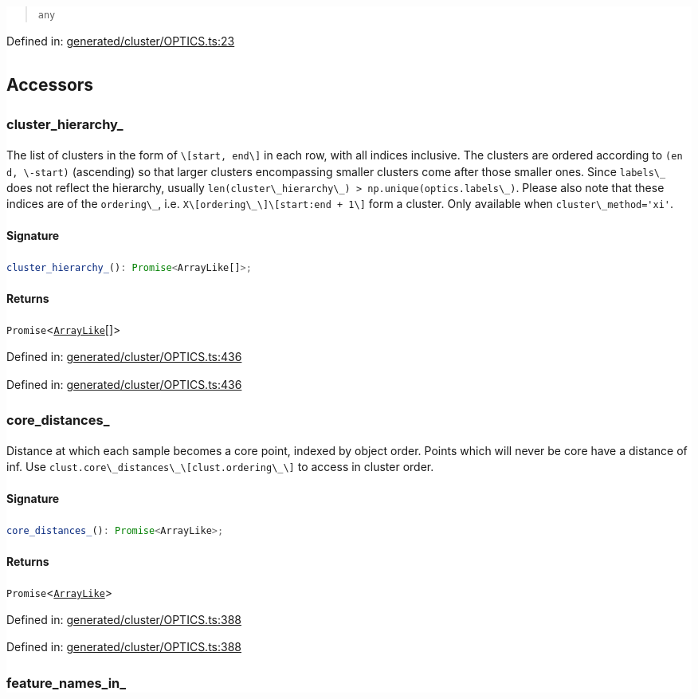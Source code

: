 > `any`

Defined in:  [generated/cluster/OPTICS.ts:23](https://github.com/transitive-bullshit/scikit-learn-ts/blob/0466da7/packages/sklearn/src/generated/cluster/OPTICS.ts#L23)

## Accessors

### cluster\_hierarchy\_

The list of clusters in the form of `\[start, end\]` in each row, with all indices inclusive. The clusters are ordered according to `(end, \-start)` (ascending) so that larger clusters encompassing smaller clusters come after those smaller ones. Since `labels\_` does not reflect the hierarchy, usually `len(cluster\_hierarchy\_) > np.unique(optics.labels\_)`. Please also note that these indices are of the `ordering\_`, i.e. `X\[ordering\_\]\[start:end + 1\]` form a cluster. Only available when `cluster\_method='xi'`.

#### Signature

```ts
cluster_hierarchy_(): Promise<ArrayLike[]>;
```

#### Returns

`Promise`\<[`ArrayLike`](../types/ArrayLike.md)[]\>

Defined in:  [generated/cluster/OPTICS.ts:436](https://github.com/transitive-bullshit/scikit-learn-ts/blob/0466da7/packages/sklearn/src/generated/cluster/OPTICS.ts#L436)

Defined in:  [generated/cluster/OPTICS.ts:436](https://github.com/transitive-bullshit/scikit-learn-ts/blob/0466da7/packages/sklearn/src/generated/cluster/OPTICS.ts#L436)

### core\_distances\_

Distance at which each sample becomes a core point, indexed by object order. Points which will never be core have a distance of inf. Use `clust.core\_distances\_\[clust.ordering\_\]` to access in cluster order.

#### Signature

```ts
core_distances_(): Promise<ArrayLike>;
```

#### Returns

`Promise`\<[`ArrayLike`](../types/ArrayLike.md)\>

Defined in:  [generated/cluster/OPTICS.ts:388](https://github.com/transitive-bullshit/scikit-learn-ts/blob/0466da7/packages/sklearn/src/generated/cluster/OPTICS.ts#L388)

Defined in:  [generated/cluster/OPTICS.ts:388](https://github.com/transitive-bullshit/scikit-learn-ts/blob/0466da7/packages/sklearn/src/generated/cluster/OPTICS.ts#L388)

### feature\_names\_in\_
